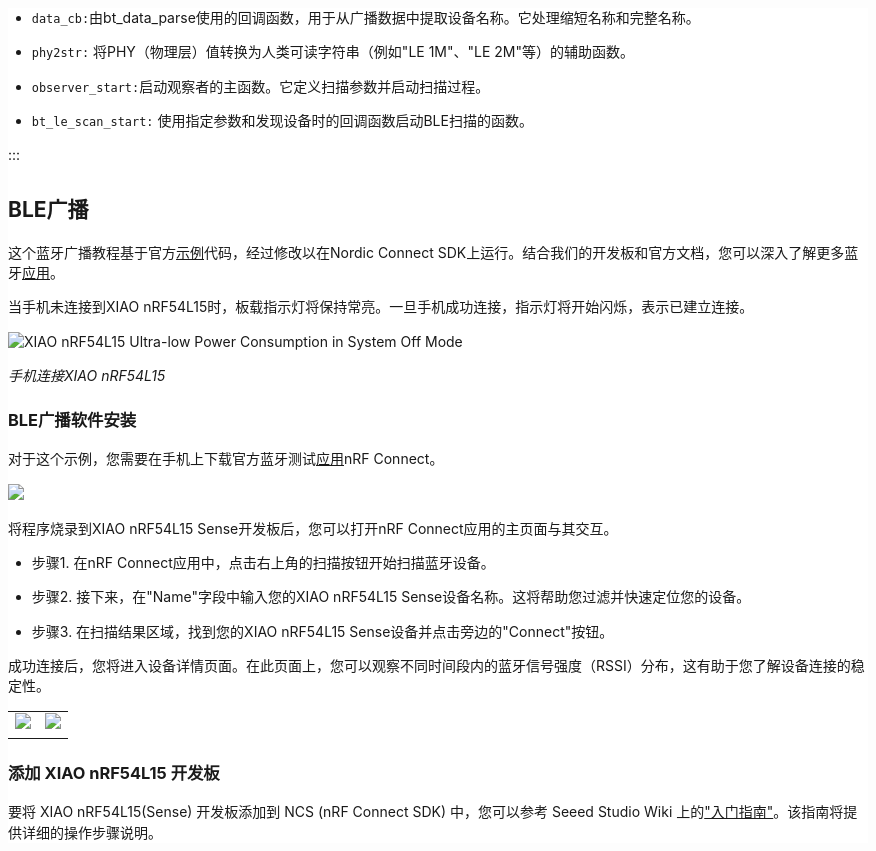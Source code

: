 - `data_cb:`由bt_data_parse使用的回调函数，用于从广播数据中提取设备名称。它处理缩短名称和完整名称。

- `phy2str:` 将PHY（物理层）值转换为人类可读字符串（例如"LE 1M"、"LE 2M"等）的辅助函数。

- `observer_start:`启动观察者的主函数。它定义扫描参数并启动扫描过程。

- `bt_le_scan_start:` 使用指定参数和发现设备时的回调函数启动BLE扫描的函数。

:::

## BLE广播

这个蓝牙广播教程基于官方[示例](https://academy.nordicsemi.com/courses/bluetooth-low-energy-fundamentals/lessons/lesson-2-bluetooth-le-advertising/topic/blefund-lesson-2-exercise-1/)代码，经过修改以在Nordic Connect SDK上运行。结合我们的开发板和官方文档，您可以深入了解更多蓝牙[应用](https://academy.nordicsemi.com/courses/bluetooth-low-energy-fundamentals/)。

当手机未连接到XIAO nRF54L15时，板载指示灯将保持常亮。一旦手机成功连接，指示灯将开始闪烁，表示已建立连接。

<div style={{textAlign:'center'}}>
    <img src="https://files.seeedstudio.com/wiki/XIAO_nRF54L15/Getting_Start/BLE.gif" alt="XIAO nRF54L15 Ultra-low Power Consumption in System Off Mode" style={{width:900, height:'auto', border:'1px solid #ccc', borderRadius:5, boxShadow:'2px 2px 8px rgba(0,0,0,0.2)'}}/>
    <p style={{fontSize:'0.9em', color:'#555', marginTop:10}}><em>手机连接XIAO nRF54L15</em></p>
</div>

### BLE广播软件安装

对于这个示例，您需要在手机上下载官方蓝牙测试[应用](https://www.nordicsemi.com/Products/Development-tools/nRF-Connect-for-mobile)nRF Connect。

<div style={{textAlign:'center'}}><img src="https://files.seeedstudio.com/wiki/XIAO_nRF54L15/Getting_Start/nrfconnect_app.png" style={{width:600, height:'auto'}}/></div>

将程序烧录到XIAO nRF54L15 Sense开发板后，您可以打开nRF Connect应用的主页面与其交互。

- 步骤1. 在nRF Connect应用中，点击右上角的扫描按钮开始扫描蓝牙设备。

- 步骤2. 接下来，在"Name"字段中输入您的XIAO nRF54L15 Sense设备名称。这将帮助您过滤并快速定位您的设备。

- 步骤3. 在扫描结果区域，找到您的XIAO nRF54L15 Sense设备并点击旁边的"Connect"按钮。

成功连接后，您将进入设备详情页面。在此页面上，您可以观察不同时间段内的蓝牙信号强度（RSSI）分布，这有助于您了解设备连接的稳定性。

<div class="table-center">
 <table align="center">
  <tr>
   <td><div style={{textAlign:'center'}}><img src="https://files.seeedstudio.com/wiki/XIAO_nRF54L15/Getting_Start/ble_image.jpg" style={{width:300, height:'auto'}}/></div></td>
   <td><div style={{textAlign:'center'}}><img src="https://files.seeedstudio.com/wiki/XIAO_nRF54L15/Getting_Start/ble_image2.jpg" style={{width:300, height:'auto'}}/></div></td>
  </tr>
 </table>
</div>

### 添加 XIAO nRF54L15 开发板

要将 XIAO nRF54L15(Sense) 开发板添加到 NCS (nRF Connect SDK) 中，您可以参考 Seeed Studio Wiki 上的["入门指南"](https://wiki.seeedstudio.com/xiao_nrf54l15_sense_getting_started/)。该指南将提供详细的操作步骤说明。
